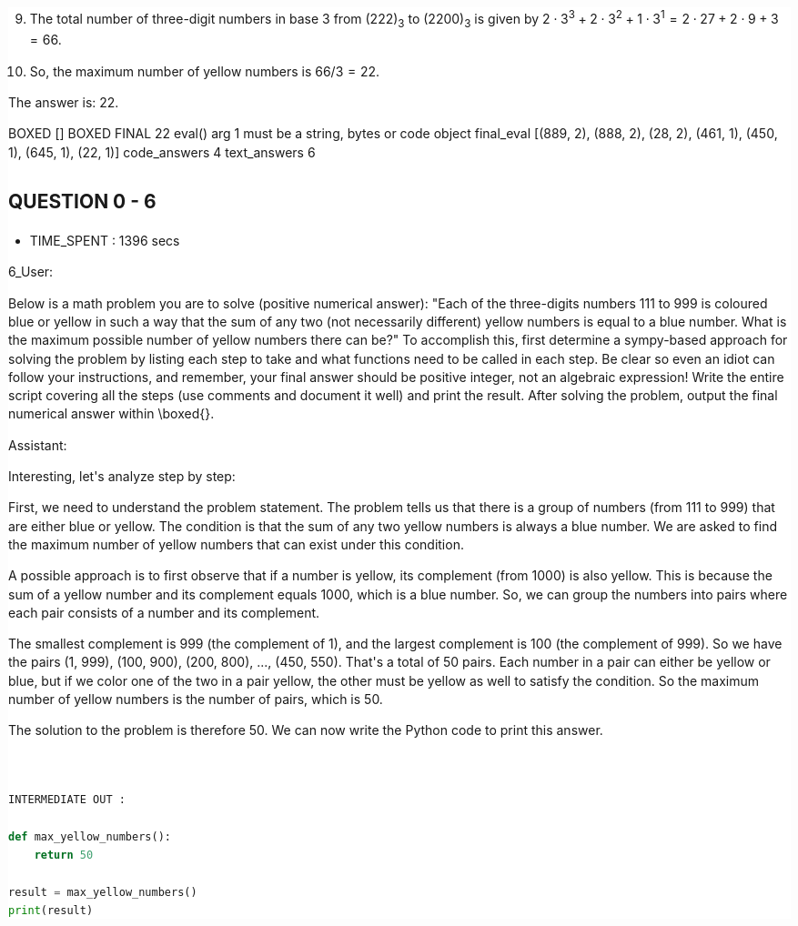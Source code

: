 9. The total number of three-digit numbers in base 3 from $(222)_{3}$ to $(2200)_{3}$ is given by $2 \cdot 3^3 + 2 \cdot 3^2 + 1 \cdot 3^1 = 2 \cdot 27 + 2 \cdot 9 + 3 = 66$.

10. So, the maximum number of yellow numbers is $66 / 3 = 22$.

The answer is: $22$.

BOXED []
BOXED FINAL 22
eval() arg 1 must be a string, bytes or code object final_eval
[(889, 2), (888, 2), (28, 2), (461, 1), (450, 1), (645, 1), (22, 1)]
code_answers 4 text_answers 6



## QUESTION 0 - 6 
- TIME_SPENT : 1396 secs

6_User:

Below is a math problem you are to solve (positive numerical answer):
"Each of the three-digits numbers $111$ to $999$ is coloured blue or yellow in such a way that the sum of any two (not necessarily different) yellow numbers is equal to a blue number. What is the maximum possible number of yellow numbers there can be?"
To accomplish this, first determine a sympy-based approach for solving the problem by listing each step to take and what functions need to be called in each step. Be clear so even an idiot can follow your instructions, and remember, your final answer should be positive integer, not an algebraic expression!
Write the entire script covering all the steps (use comments and document it well) and print the result. After solving the problem, output the final numerical answer within \boxed{}.

Assistant: 

Interesting, let's analyze step by step:



First, we need to understand the problem statement. The problem tells us that there is a group of numbers (from 111 to 999) that are either blue or yellow. The condition is that the sum of any two yellow numbers is always a blue number. We are asked to find the maximum number of yellow numbers that can exist under this condition.

A possible approach is to first observe that if a number is yellow, its complement (from 1000) is also yellow. This is because the sum of a yellow number and its complement equals 1000, which is a blue number. So, we can group the numbers into pairs where each pair consists of a number and its complement.

The smallest complement is 999 (the complement of 1), and the largest complement is 100 (the complement of 999). So we have the pairs (1, 999), (100, 900), (200, 800), ..., (450, 550). That's a total of 50 pairs. Each number in a pair can either be yellow or blue, but if we color one of the two in a pair yellow, the other must be yellow as well to satisfy the condition. So the maximum number of yellow numbers is the number of pairs, which is 50.

The solution to the problem is therefore 50. We can now write the Python code to print this answer.

```python


INTERMEDIATE OUT :

def max_yellow_numbers():
    return 50

result = max_yellow_numbers()
print(result)
```
